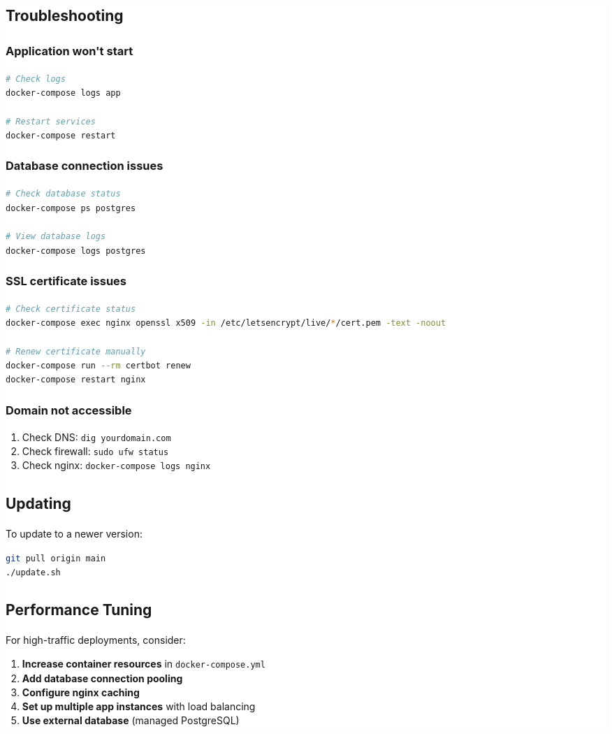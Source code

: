 ## Troubleshooting

### Application won't start
```bash
# Check logs
docker-compose logs app

# Restart services
docker-compose restart
```

### Database connection issues
```bash
# Check database status
docker-compose ps postgres

# View database logs
docker-compose logs postgres
```

### SSL certificate issues
```bash
# Check certificate status
docker-compose exec nginx openssl x509 -in /etc/letsencrypt/live/*/cert.pem -text -noout

# Renew certificate manually
docker-compose run --rm certbot renew
docker-compose restart nginx
```

### Domain not accessible
1. Check DNS: `dig yourdomain.com`
2. Check firewall: `sudo ufw status`
3. Check nginx: `docker-compose logs nginx`

## Updating

To update to a newer version:

```bash
git pull origin main
./update.sh
```

## Performance Tuning

For high-traffic deployments, consider:

1. **Increase container resources** in `docker-compose.yml`
2. **Add database connection pooling**
3. **Configure nginx caching**
4. **Set up multiple app instances** with load balancing
5. **Use external database** (managed PostgreSQL)
